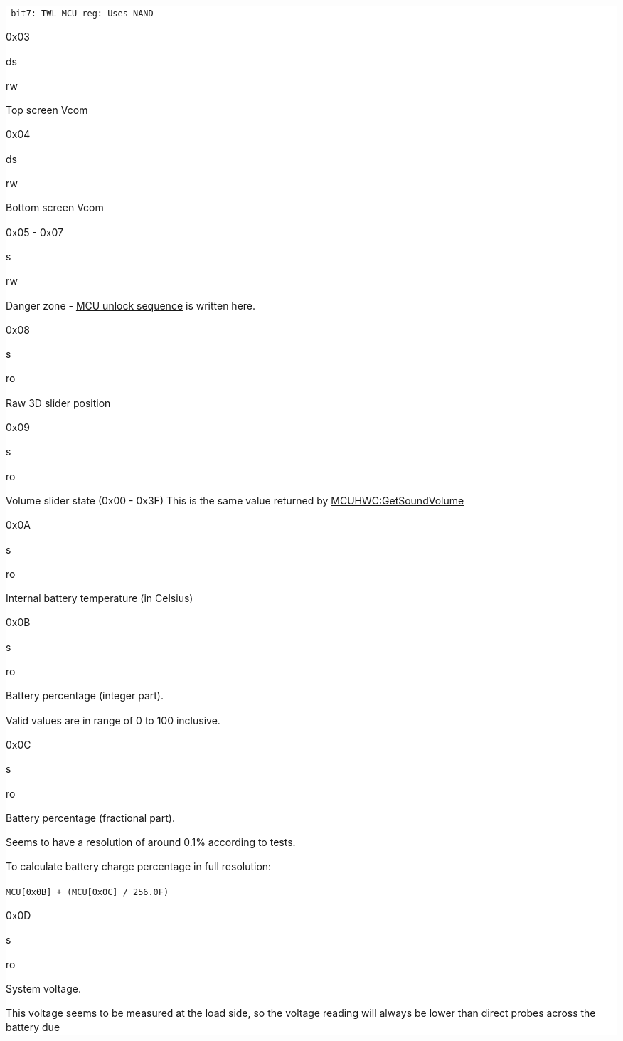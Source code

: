 <code> bit7: TWL MCU reg: Uses NAND</code></p></td>
</tr>
<tr class="even">
<td><p>0x03</p></td>
<td><p>ds</p></td>
<td><p>rw</p></td>
<td><p>Top screen Vcom</p></td>
</tr>
<tr class="odd">
<td><p>0x04</p></td>
<td><p>ds</p></td>
<td><p>rw</p></td>
<td><p>Bottom screen Vcom</p></td>
</tr>
<tr class="even">
<td><p>0x05 - 0x07</p></td>
<td><p>s</p></td>
<td><p>rw</p></td>
<td><p>Danger zone - <a href="../MCU_Services#MCU_firmware_versions"
title="wikilink">MCU unlock sequence</a> is written here.</p></td>
</tr>
<tr class="odd">
<td><p>0x08</p></td>
<td><p>s</p></td>
<td><p>ro</p></td>
<td><p>Raw 3D slider position</p></td>
</tr>
<tr class="even">
<td><p>0x09</p></td>
<td><p>s</p></td>
<td><p>ro</p></td>
<td><p>Volume slider state (0x00 - 0x3F) This is the same value returned
by <a href="../MCUHWC:GetSoundVolume"
title="wikilink">MCUHWC:GetSoundVolume</a></p></td>
</tr>
<tr class="odd">
<td><p>0x0A</p></td>
<td><p>s</p></td>
<td><p>ro</p></td>
<td><p>Internal battery temperature (in Celsius)</p></td>
</tr>
<tr class="even">
<td><p>0x0B</p></td>
<td><p>s</p></td>
<td><p>ro</p></td>
<td><p>Battery percentage (integer part).</p>
<p>Valid values are in range of 0 to 100 inclusive.</p></td>
</tr>
<tr class="odd">
<td><p>0x0C</p></td>
<td><p>s</p></td>
<td><p>ro</p></td>
<td><p>Battery percentage (fractional part).</p>
<p>Seems to have a resolution of around 0.1% according to tests.</p>
<p>To calculate battery charge percentage in full resolution:</p>
<p><code>MCU[0x0B] + (MCU[0x0C] / 256.0F)</code></p></td>
</tr>
<tr class="even">
<td><p>0x0D</p></td>
<td><p>s</p></td>
<td><p>ro</p></td>
<td><p>System voltage.</p>
<p>This voltage seems to be measured at the load side, so the voltage
reading will always be lower than direct probes across the battery due